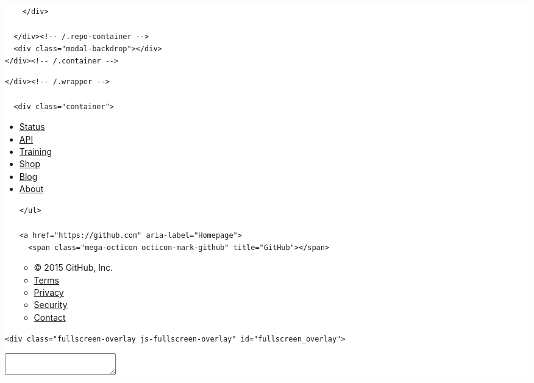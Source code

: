         </div>

      </div><!-- /.repo-container -->
      <div class="modal-backdrop"></div>
    </div><!-- /.container -->
  </div>


    </div><!-- /.wrapper -->

      <div class="container">
  <div class="site-footer" role="contentinfo">
    <ul class="site-footer-links right">
        <li><a href="https://status.github.com/" data-ga-click="Footer, go to status, text:status">Status</a></li>
      <li><a href="https://developer.github.com" data-ga-click="Footer, go to api, text:api">API</a></li>
      <li><a href="https://training.github.com" data-ga-click="Footer, go to training, text:training">Training</a></li>
      <li><a href="https://shop.github.com" data-ga-click="Footer, go to shop, text:shop">Shop</a></li>
        <li><a href="https://github.com/blog" data-ga-click="Footer, go to blog, text:blog">Blog</a></li>
        <li><a href="https://github.com/about" data-ga-click="Footer, go to about, text:about">About</a></li>

    </ul>

    <a href="https://github.com" aria-label="Homepage">
      <span class="mega-octicon octicon-mark-github" title="GitHub"></span>
</a>
    <ul class="site-footer-links">
      <li>&copy; 2015 <span title="0.02838s from github-fe118-cp1-prd.iad.github.net">GitHub</span>, Inc.</li>
        <li><a href="https://github.com/site/terms" data-ga-click="Footer, go to terms, text:terms">Terms</a></li>
        <li><a href="https://github.com/site/privacy" data-ga-click="Footer, go to privacy, text:privacy">Privacy</a></li>
        <li><a href="https://github.com/security" data-ga-click="Footer, go to security, text:security">Security</a></li>
        <li><a href="https://github.com/contact" data-ga-click="Footer, go to contact, text:contact">Contact</a></li>
    </ul>
  </div>
</div>


    <div class="fullscreen-overlay js-fullscreen-overlay" id="fullscreen_overlay">
  <div class="fullscreen-container js-suggester-container">
    <div class="textarea-wrap">
      <textarea name="fullscreen-contents" id="fullscreen-contents" class="fullscreen-contents js-fullscreen-contents" placeholder=""></textarea>
      <div class="suggester-container">
        <div class="suggester fullscreen-suggester js-suggester js-navigation-container"></div>
      </div>
    </div>
  </div>
  <div class="fullscreen-sidebar">
    <a href="#" class="exit-fullscreen js-exit-fullscreen tooltipped tooltipped-w" aria-label="Exit Zen Mode">
      <span class="mega-octicon octicon-screen-normal"></span>
    </a>
    <a href="#" class="theme-switcher js-theme-switcher tooltipped tooltipped-w"
      aria-label="Switch themes">
      <span class="octicon octicon-color-mode"></span>
    </a>
  </div>
</div>

